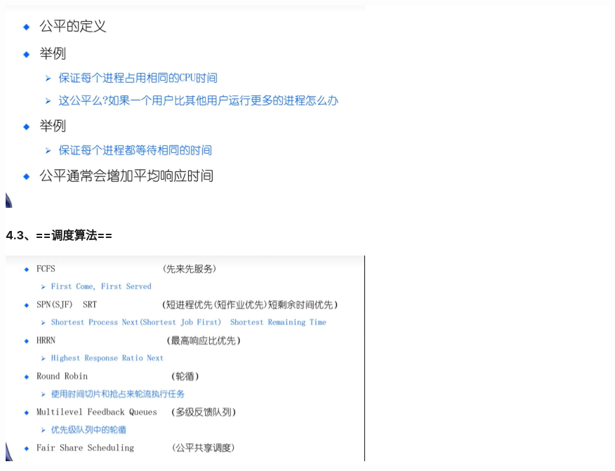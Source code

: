 <img src="计算机操作系统.assets/image-20221122114238429.webp" alt="image-20221122114238429" style="zoom:50%;" />

### 4.3、==调度算法==

<img src="计算机操作系统.assets/image-20221122114358670.webp" alt="image-20221122114358670" style="zoom:50%;" />
